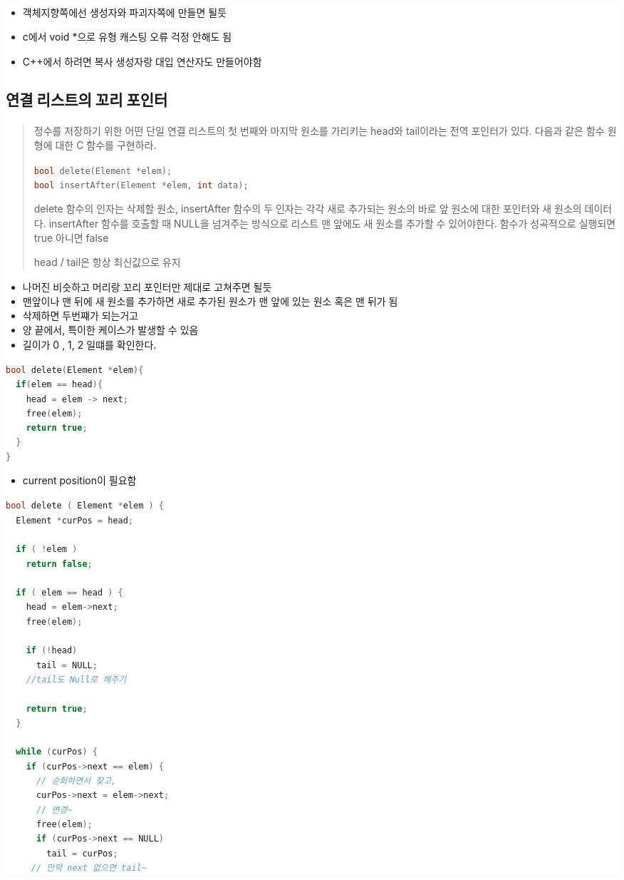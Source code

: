 * 객체지향쪽에선 생성자와 파괴자쪽에 만들면 될듯
* c에서 void *으로 유형 캐스팅 오류 걱정 안해도 됨

* C++에서 하려면 복사 생성자랑 대입 연산자도 만들어야함



## 연결 리스트의 꼬리 포인터

> 정수를 저장하기 위한 어떤 단일 연결 리스트의 첫 번째와 마지막 원소를 가리키는 head와 tail이라는 전역 포인터가 있다. 다음과 같은 함수 원형에 대한 C 함수를 구현하라.
>
> ````c
> bool delete(Element *elem);
> bool insertAfter(Element *elem, int data);
> ````
>
> delete 함수의 인자는 삭제할 원소, insertAfter 함수의 두 인자는 각각 새로 추가되는 원소의 바로 앞 원소에 대한 포인터와 새 원소의 데이터다. insertAfter 함수를 호출할 때 NULL을 넘겨주는 방식으로 리스트 맨 앞에도 새 원소를 추가할 수 있어야한다. 함수가 성곡적으로 실행되면 true 아니면 false
>
> head / tail은 항상 최신값으로 유지

* 나머진 비슷하고 머리랑 꼬리 포인터만 제대로 고쳐주면 될듯
* 맨앞이나 맨 뒤에 새 원소를 추가하면 새로 추가된 원소가 맨 앞에 있는 원소 혹은 맨 뒤가 됨
* 삭제하면 두번쨰가 되는거고
* 양 끝에서, 특이한 케이스가 발생할 수 있음
* 길이가 0 , 1, 2 일떄를 확인한다.

```c
bool delete(Element *elem){
  if(elem == head){
    head = elem -> next;
    free(elem);
    return true;
  }
}
```

* current position이 필요함

```c
bool delete ( Element *elem ) {
  Element *curPos = head;

  if ( !elem ) 
    return false;

  if ( elem == head ) {
    head = elem->next;
    free(elem);

    if (!head) 
      tail = NULL;
    //tail도 Null로 해주기
    
    return true;
  }

  while (curPos) {
    if (curPos->next == elem) {
      // 순회하면서 찾고,
      curPos->next = elem->next;
      // 변경~
      free(elem);
      if (curPos->next == NULL)
        tail = curPos;
     // 만약 next 없으면 tail~
```